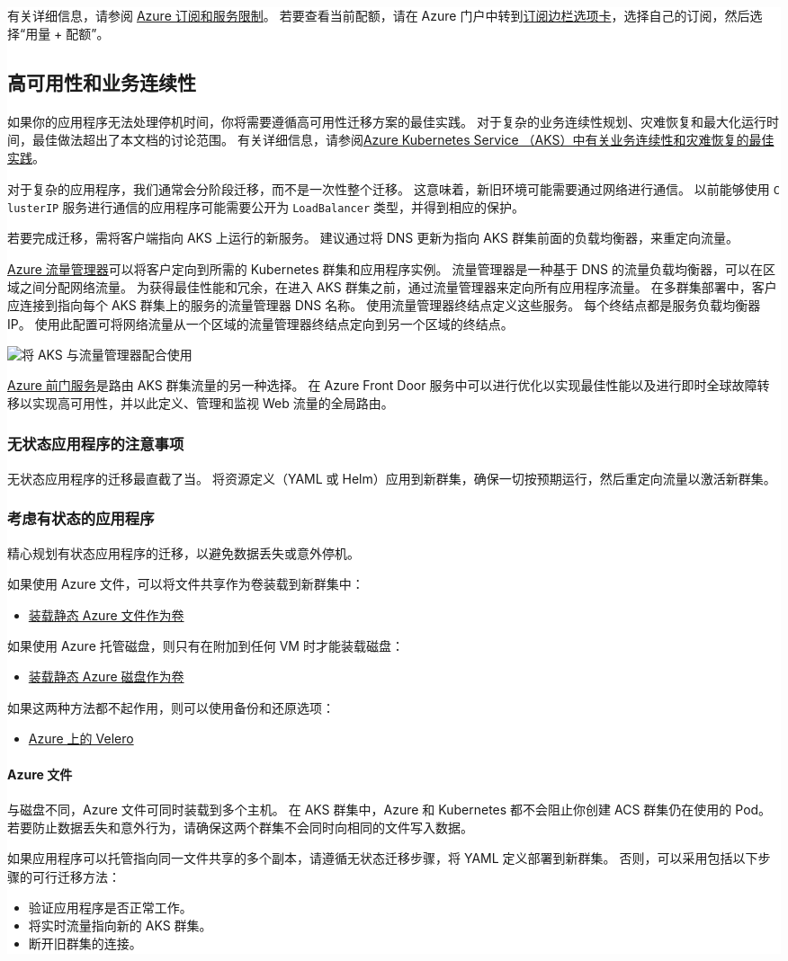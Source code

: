 有关详细信息，请参阅 [Azure 订阅和服务限制](https://docs.microsoft.com/azure/azure-subscription-service-limits)。 若要查看当前配额，请在 Azure 门户中转到[订阅边栏选项卡](https://portal.azure.com/#blade/Microsoft_Azure_Billing/SubscriptionsBlade)，选择自己的订阅，然后选择“用量 + 配额”。

## <a name="high-availability-and-business-continuity"></a>高可用性和业务连续性

如果你的应用程序无法处理停机时间，你将需要遵循高可用性迁移方案的最佳实践。  对于复杂的业务连续性规划、灾难恢复和最大化运行时间，最佳做法超出了本文档的讨论范围。  有关详细信息，请参阅[Azure Kubernetes Service （AKS）中有关业务连续性和灾难恢复的最佳实践](https://docs.microsoft.com/azure/aks/operator-best-practices-multi-region)。

对于复杂的应用程序，我们通常会分阶段迁移，而不是一次性整个迁移。 这意味着，新旧环境可能需要通过网络进行通信。 以前能够使用 `ClusterIP` 服务进行通信的应用程序可能需要公开为 `LoadBalancer` 类型，并得到相应的保护。

若要完成迁移，需将客户端指向 AKS 上运行的新服务。 建议通过将 DNS 更新为指向 AKS 群集前面的负载均衡器，来重定向流量。

[Azure 流量管理器](https://docs.microsoft.com/azure/traffic-manager/)可以将客户定向到所需的 Kubernetes 群集和应用程序实例。  流量管理器是一种基于 DNS 的流量负载均衡器，可以在区域之间分配网络流量。  为获得最佳性能和冗余，在进入 AKS 群集之前，通过流量管理器来定向所有应用程序流量。  在多群集部署中，客户应连接到指向每个 AKS 群集上的服务的流量管理器 DNS 名称。 使用流量管理器终结点定义这些服务。 每个终结点都是服务负载均衡器 IP。 使用此配置可将网络流量从一个区域的流量管理器终结点定向到另一个区域的终结点。

![将 AKS 与流量管理器配合使用](media/operator-best-practices-bc-dr/aks-azure-traffic-manager.png)

[Azure 前门服务](https://docs.microsoft.com/azure/frontdoor/front-door-overview)是路由 AKS 群集流量的另一种选择。  在 Azure Front Door 服务中可以进行优化以实现最佳性能以及进行即时全球故障转移以实现高可用性，并以此定义、管理和监视 Web 流量的全局路由。 

### <a name="considerations-for-stateless-applications"></a>无状态应用程序的注意事项 

无状态应用程序的迁移最直截了当。 将资源定义（YAML 或 Helm）应用到新群集，确保一切按预期运行，然后重定向流量以激活新群集。

### <a name="considers-for-stateful-applications"></a>考虑有状态的应用程序

精心规划有状态应用程序的迁移，以避免数据丢失或意外停机。

如果使用 Azure 文件，可以将文件共享作为卷装载到新群集中：
* [装载静态 Azure 文件作为卷](https://docs.microsoft.com/azure/aks/azure-files-volume#mount-the-file-share-as-a-volume)

如果使用 Azure 托管磁盘，则只有在附加到任何 VM 时才能装载磁盘：
* [装载静态 Azure 磁盘作为卷](https://docs.microsoft.com/azure/aks/azure-disk-volume#mount-disk-as-volume)

如果这两种方法都不起作用，则可以使用备份和还原选项：
* [Azure 上的 Velero](https://github.com/heptio/velero/blob/master/site/docs/master/azure-config.md)

#### <a name="azure-files"></a>Azure 文件

与磁盘不同，Azure 文件可同时装载到多个主机。 在 AKS 群集中，Azure 和 Kubernetes 都不会阻止你创建 ACS 群集仍在使用的 Pod。 若要防止数据丢失和意外行为，请确保这两个群集不会同时向相同的文件写入数据。

如果应用程序可以托管指向同一文件共享的多个副本，请遵循无状态迁移步骤，将 YAML 定义部署到新群集。 否则，可以采用包括以下步骤的可行迁移方法：

* 验证应用程序是否正常工作。
* 将实时流量指向新的 AKS 群集。
* 断开旧群集的连接。
